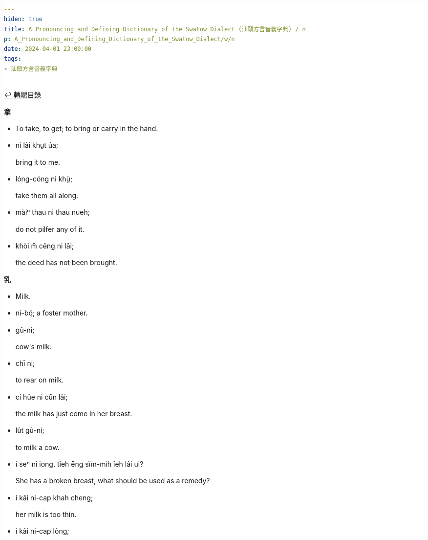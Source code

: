 ```yaml
---
hiden: true
title: A Pronouncing and Defining Dictionary of the Swatow Dialect (汕頭方言音義字典) / n
p: A_Pronouncing_and_Defining_Dictionary_of_the_Swatow_Dialect/w/n
date: 2024-04-01 23:00:00
tags: 
- 汕頭方言音義字典
---
```


[↩️ 轉總目錄](/A_Pronouncing_and_Defining_Dictionary_of_the_Swatow_Dialect)


**拿**
- To take, to get; to bring or carry in the hand.

- ni lâi khṳt úa;

  bring it to me.

- lóng-cóng ni khṳ̀;

  take them all along.

- màiⁿ thau ni thau nueh;

  do not pilfer any of it.

- khòi m̄ cêng ni lâi;

  the deed has not been brought.

**乳**
- Milk.

- ni-bó̤; a foster mother.

- gû-ni;

  cow's milk.

- chī ni;

  to rear on milk.

- cí hûe ni cūn lâi;

  the milk has just come in her breast.

- lût gû-ni;

  to milk a cow.

- i seⁿ ni iong, tîeh ēng sĭm-mih îeh lâi ui?

  She has a broken breast, what should be used as a remedy?

- i kâi ni-cap khah cheng;

  her milk is too thin.

- i kâi ni-cap lông;
